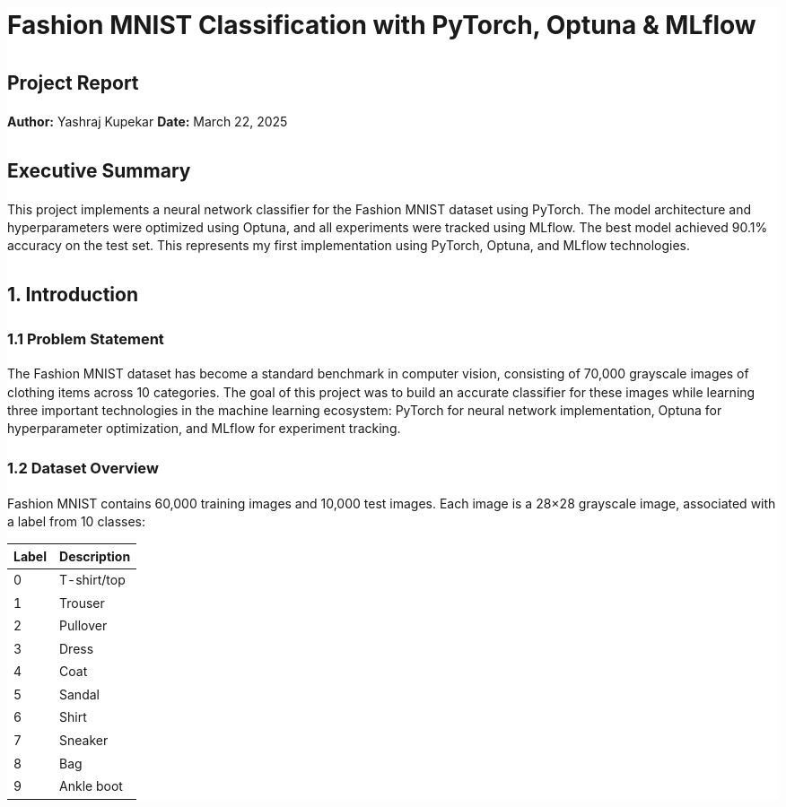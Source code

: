 # Fashion MNIST Classification with PyTorch, Optuna & MLflow

## Project Report

**Author:** Yashraj Kupekar 
**Date:** March 22, 2025

## Executive Summary

This project implements a neural network classifier for the Fashion MNIST dataset using PyTorch. The model architecture and hyperparameters were optimized using Optuna, and all experiments were tracked using MLflow. The best model achieved 90.1% accuracy on the test set. This represents my first implementation using PyTorch, Optuna, and MLflow technologies.

## 1. Introduction

### 1.1 Problem Statement

The Fashion MNIST dataset has become a standard benchmark in computer vision, consisting of 70,000 grayscale images of clothing items across 10 categories. The goal of this project was to build an accurate classifier for these images while learning three important technologies in the machine learning ecosystem: PyTorch for neural network implementation, Optuna for hyperparameter optimization, and MLflow for experiment tracking.

### 1.2 Dataset Overview

Fashion MNIST contains 60,000 training images and 10,000 test images. Each image is a 28×28 grayscale image, associated with a label from 10 classes:

| Label | Description |
|-------|-------------|
| 0 | T-shirt/top |
| 1 | Trouser |
| 2 | Pullover |
| 3 | Dress |
| 4 | Coat |
| 5 | Sandal |
| 6 | Shirt |
| 7 | Sneaker |
| 8 | Bag |
| 9 | Ankle boot |
